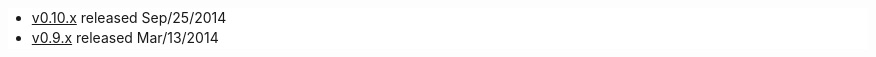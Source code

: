 - [v0.10.x](https://github.com/masterpowerai/blob/master/doc/release-notes/masterpowerai/release-notes-0.10.0.md) released Sep/25/2014
- [v0.9.x](https://github.com/masterpowerai/blob/master/doc/release-notes/masterpowerai/release-notes-0.9.0.md) released Mar/13/2014

